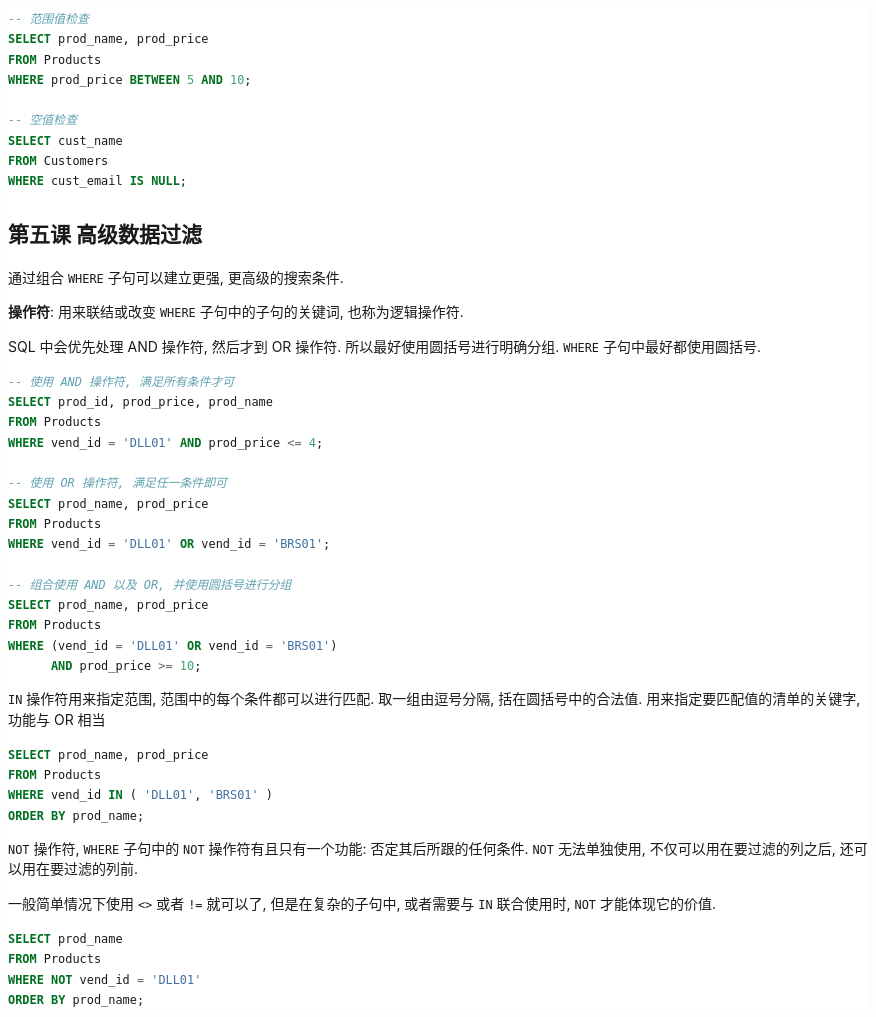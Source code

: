 ```sql
-- 范围值检查
SELECT prod_name, prod_price
FROM Products
WHERE prod_price BETWEEN 5 AND 10;

-- 空值检查
SELECT cust_name
FROM Customers
WHERE cust_email IS NULL;
```

## 第五课 高级数据过滤

通过组合 `WHERE` 子句可以建立更强, 更高级的搜索条件.

**操作符**: 用来联结或改变 `WHERE` 子句中的子句的关键词, 也称为逻辑操作符.

SQL 中会优先处理 AND 操作符, 然后才到 OR 操作符. 所以最好使用圆括号进行明确分组. `WHERE` 子句中最好都使用圆括号.

```sql
-- 使用 AND 操作符, 满足所有条件才可
SELECT prod_id, prod_price, prod_name
FROM Products
WHERE vend_id = 'DLL01' AND prod_price <= 4;

-- 使用 OR 操作符, 满足任一条件即可
SELECT prod_name, prod_price
FROM Products
WHERE vend_id = 'DLL01' OR vend_id = 'BRS01';

-- 组合使用 AND 以及 OR, 并使用圆括号进行分组
SELECT prod_name, prod_price
FROM Products
WHERE (vend_id = 'DLL01' OR vend_id = 'BRS01')
      AND prod_price >= 10;
```

`IN` 操作符用来指定范围, 范围中的每个条件都可以进行匹配. 取一组由逗号分隔, 括在圆括号中的合法值. 用来指定要匹配值的清单的关键字, 功能与 OR 相当

```sql
SELECT prod_name, prod_price
FROM Products
WHERE vend_id IN ( 'DLL01', 'BRS01' )
ORDER BY prod_name;
```

`NOT` 操作符, `WHERE` 子句中的 `NOT` 操作符有且只有一个功能: 否定其后所跟的任何条件. `NOT` 无法单独使用, 不仅可以用在要过滤的列之后, 还可以用在要过滤的列前.

一般简单情况下使用 `<>` 或者 `!=` 就可以了, 但是在复杂的子句中, 或者需要与 `IN` 联合使用时, `NOT` 才能体现它的价值.

```sql
SELECT prod_name
FROM Products
WHERE NOT vend_id = 'DLL01'
ORDER BY prod_name;
```
